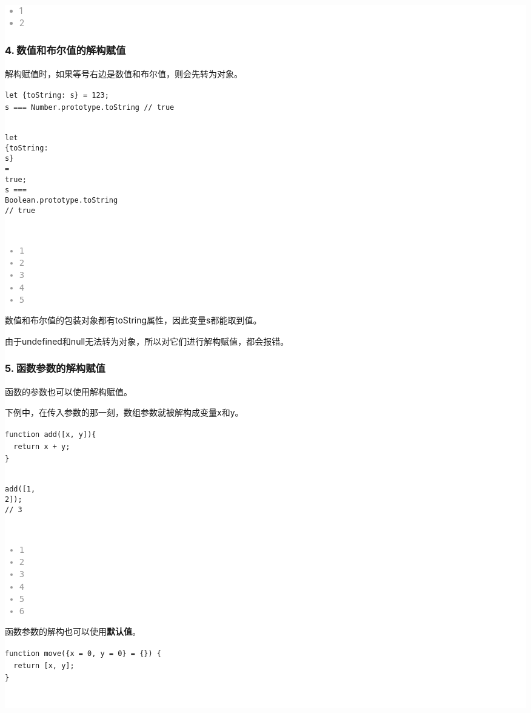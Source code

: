 <div class="hljs-button {2}" data-title="复制" data-report-click="{&quot;spm&quot;:&quot;1001.2101.3001.4259&quot;}"></div></code><ul class="pre-numbering" style=""><li style="color: rgb(153, 153, 153);">1</li><li style="color: rgb(153, 153, 153);">2</li></ul></pre> 
<h3><a name="t9"></a><a name="t9"></a><a id="4__211"></a>4. 数值和布尔值的解构赋值</h3> 
<p>解构赋值时，如果等号右边是数值和布尔值，则会先转为对象。</p> 
<pre class="prettyprint"><code class="prism language-js has-numbering" onclick="mdcp.copyCode(event)" style="position: unset;"><span class="token keyword">let</span> <span class="token punctuation">{</span>toString<span class="token punctuation">:</span> s<span class="token punctuation">}</span> <span class="token operator">=</span> <span class="token number">123</span><span class="token punctuation">;</span>
s <span class="token operator">===</span> Number<span class="token punctuation">.</span>prototype<span class="token punctuation">.</span>toString <span class="token comment">// true</span>

<span class="token keyword">let</span> <span class="token punctuation">{</span>toString<span class="token punctuation">:</span> s<span class="token punctuation">}</span> <span class="token operator">=</span> <span class="token boolean">true</span><span class="token punctuation">;</span>
s <span class="token operator">===</span> Boolean<span class="token punctuation">.</span>prototype<span class="token punctuation">.</span>toString <span class="token comment">// true</span>
<div class="hljs-button {2}" data-title="复制" data-report-click="{&quot;spm&quot;:&quot;1001.2101.3001.4259&quot;}"></div></code><ul class="pre-numbering" style=""><li style="color: rgb(153, 153, 153);">1</li><li style="color: rgb(153, 153, 153);">2</li><li style="color: rgb(153, 153, 153);">3</li><li style="color: rgb(153, 153, 153);">4</li><li style="color: rgb(153, 153, 153);">5</li></ul></pre> 
<p>数值和布尔值的包装对象都有toString属性，因此变量s都能取到值。</p> 
<p>由于undefined和null无法转为对象，所以对它们进行解构赋值，都会报错。</p> 
<h3><a name="t10"></a><a name="t10"></a><a id="5__226"></a>5. 函数参数的解构赋值</h3> 
<p>函数的参数也可以使用解构赋值。</p> 
<p>下例中，在传入参数的那一刻，数组参数就被解构成变量x和y。</p> 
<pre class="prettyprint"><code class="prism language-js has-numbering" onclick="mdcp.copyCode(event)" style="position: unset;"><span class="token keyword">function</span> <span class="token function">add</span><span class="token punctuation">(</span><span class="token punctuation">[</span>x<span class="token punctuation">,</span> y<span class="token punctuation">]</span><span class="token punctuation">)</span><span class="token punctuation">{</span>
  <span class="token keyword">return</span> x <span class="token operator">+</span> y<span class="token punctuation">;</span>
<span class="token punctuation">}</span>

<span class="token function">add</span><span class="token punctuation">(</span><span class="token punctuation">[</span><span class="token number">1</span><span class="token punctuation">,</span> <span class="token number">2</span><span class="token punctuation">]</span><span class="token punctuation">)</span><span class="token punctuation">;</span> <span class="token comment">// 3</span>

<div class="hljs-button {2}" data-title="复制" data-report-click="{&quot;spm&quot;:&quot;1001.2101.3001.4259&quot;}"></div></code><ul class="pre-numbering" style=""><li style="color: rgb(153, 153, 153);">1</li><li style="color: rgb(153, 153, 153);">2</li><li style="color: rgb(153, 153, 153);">3</li><li style="color: rgb(153, 153, 153);">4</li><li style="color: rgb(153, 153, 153);">5</li><li style="color: rgb(153, 153, 153);">6</li></ul></pre> 
<p>函数参数的解构也可以使用<strong>默认值</strong>。</p> 
<pre class="prettyprint"><code class="prism language-js has-numbering" onclick="mdcp.copyCode(event)" style="position: unset;"><span class="token keyword">function</span> <span class="token function">move</span><span class="token punctuation">(</span><span class="token punctuation">{</span>x <span class="token operator">=</span> <span class="token number">0</span><span class="token punctuation">,</span> y <span class="token operator">=</span> <span class="token number">0</span><span class="token punctuation">}</span> <span class="token operator">=</span> <span class="token punctuation">{</span><span class="token punctuation">}</span><span class="token punctuation">)</span> <span class="token punctuation">{</span>
  <span class="token keyword">return</span> <span class="token punctuation">[</span>x<span class="token punctuation">,</span> y<span class="token punctuation">]</span><span class="token punctuation">;</span>
<span class="token punctuation">}</span>

